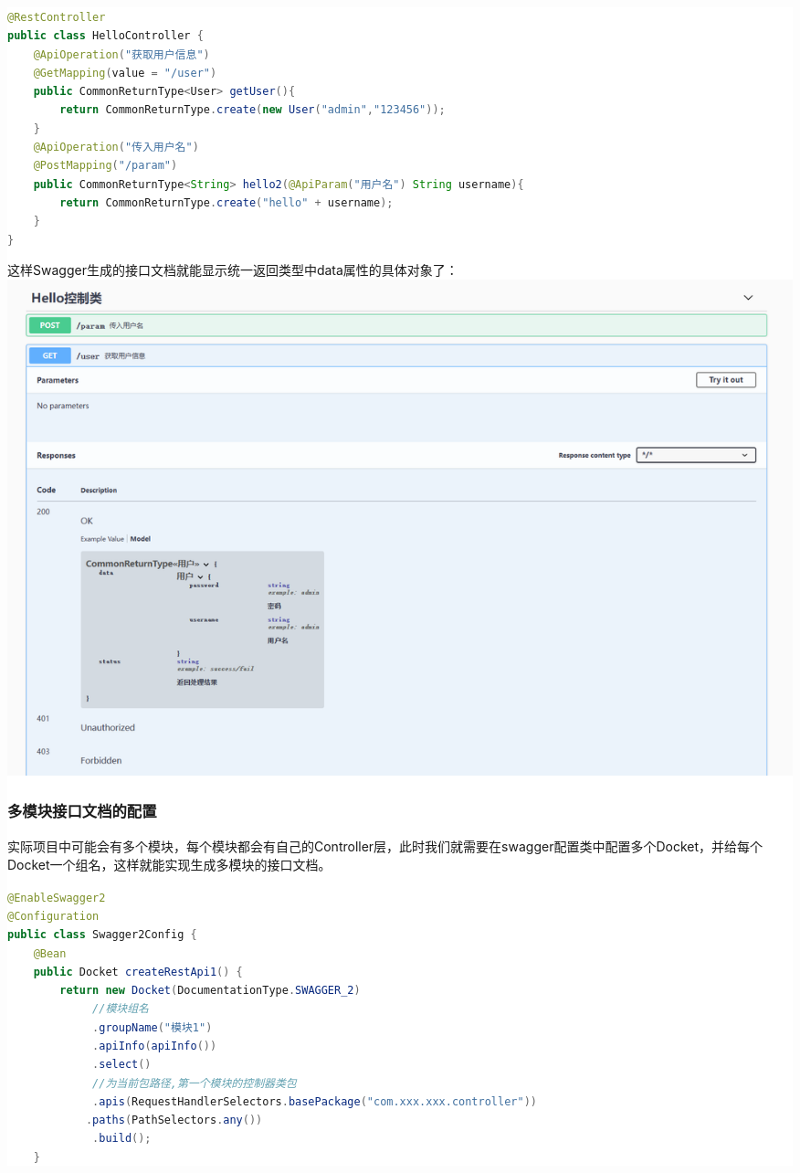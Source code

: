 ```java
@RestController
public class HelloController {
    @ApiOperation("获取用户信息")
    @GetMapping(value = "/user")
    public CommonReturnType<User> getUser(){
        return CommonReturnType.create(new User("admin","123456"));
    }
    @ApiOperation("传入用户名")
    @PostMapping("/param")
    public CommonReturnType<String> hello2(@ApiParam("用户名") String username){
        return CommonReturnType.create("hello" + username);
    }
}
```
这样Swagger生成的接口文档就能显示统一返回类型中data属性的具体对象了：
![](/img/in-post/swagger/swagger-example3.png)

### 多模块接口文档的配置
实际项目中可能会有多个模块，每个模块都会有自己的Controller层，此时我们就需要在swagger配置类中配置多个Docket，并给每个Docket一个组名，这样就能实现生成多模块的接口文档。
```java
@EnableSwagger2
@Configuration
public class Swagger2Config {
    @Bean
    public Docket createRestApi1() {
        return new Docket(DocumentationType.SWAGGER_2)
			 //模块组名
			 .groupName("模块1")
             .apiInfo(apiInfo())
             .select()
             //为当前包路径,第一个模块的控制器类包
             .apis(RequestHandlerSelectors.basePackage("com.xxx.xxx.controller"))
            .paths(PathSelectors.any())
             .build();
    }
```